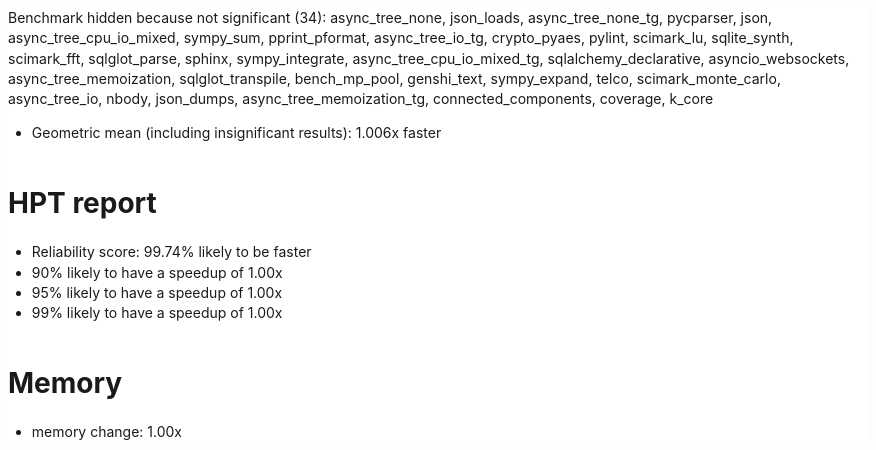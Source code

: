 Benchmark hidden because not significant (34): async_tree_none, json_loads, async_tree_none_tg, pycparser, json, async_tree_cpu_io_mixed, sympy_sum, pprint_pformat, async_tree_io_tg, crypto_pyaes, pylint, scimark_lu, sqlite_synth, scimark_fft, sqlglot_parse, sphinx, sympy_integrate, async_tree_cpu_io_mixed_tg, sqlalchemy_declarative, asyncio_websockets, async_tree_memoization, sqlglot_transpile, bench_mp_pool, genshi_text, sympy_expand, telco, scimark_monte_carlo, async_tree_io, nbody, json_dumps, async_tree_memoization_tg, connected_components, coverage, k_core

- Geometric mean (including insignificant results): 1.006x faster

# HPT report

- Reliability score: 99.74% likely to be faster
- 90% likely to have a speedup of 1.00x
- 95% likely to have a speedup of 1.00x
- 99% likely to have a speedup of 1.00x

# Memory
- memory change: 1.00x